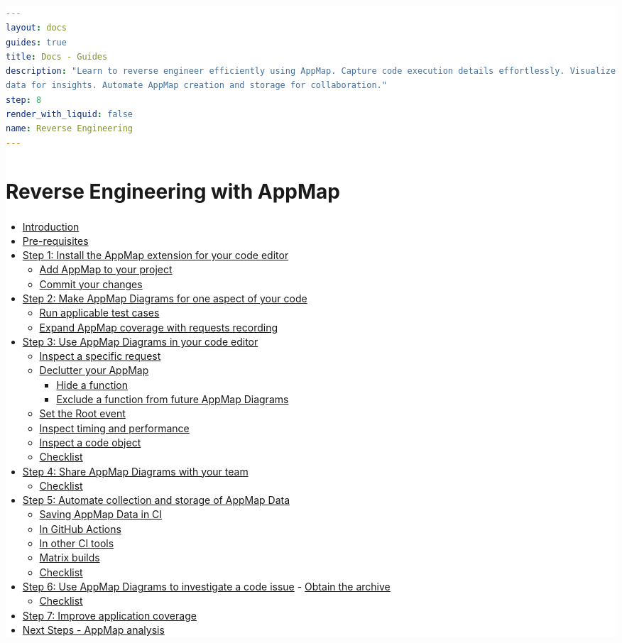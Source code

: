 ```yaml
---
layout: docs
guides: true
title: Docs - Guides
description: "Learn to reverse engineer efficiently using AppMap. Capture code execution details effortlessly. Visualize data for insights. Automate AppMap creation and storage for collaboration."
step: 8
render_with_liquid: false
name: Reverse Engineering
---
```


# Reverse Engineering with AppMap 

- [Introduction](#introduction)
- [Pre-requisites](#pre-requisites)
- [Step 1: Install the AppMap extension for your code editor](#step-1-install-the-appmap-extension-for-your-code-editor)
    - [Add AppMap to your project](#add-appmap-to-your-project)
    - [Commit your changes](#commit-your-changes)
- [Step 2: Make AppMap Diagrams for one aspect of your code](#step-2-make-appmap-diagrams-for-one-aspect-of-your-code)
    - [Run applicable test cases](#run-applicable-test-cases)
    - [Expand AppMap coverage with requests recording](#expand-appmap-coverage-with-requests-recording)
- [Step 3: Use AppMap Diagrams in your code editor](#step-3-use-appmap-diagrams-in-your-code-editor)
    - [Inspect a specific request](#inspect-a-specific-request)
    - [Declutter your AppMap](#declutter-your-appmap)
      - [Hide a function](#hide-a-function)
      - [Exclude a function from future AppMap Diagrams](#exclude-a-function-from-future-appmap-diagrams)
    - [Set the Root event](#set-the-root-event)
    - [Inspect timing and performance](#inspect-timing-and-performance)
    - [Inspect a code object](#inspect-a-code-object)
    - [Checklist](#checklist)
- [Step 4: Share AppMap Diagrams with your team](#step-4-share-appmap-diagrams-with-your-team)
    - [Checklist](#checklist-1)
- [Step 5: Automate collection and storage of AppMap Data](#step-5-automate-collection-and-storage-of-appmap-data)
    - [Saving AppMap Data in CI](#saving-appmap-data-in-ci)
    - [In GitHub Actions](#in-github-actions)
    - [In other CI tools](#in-other-ci-tools)
    - [Matrix builds](#matrix-builds)
    - [Checklist](#checklist-2)
- [Step 6: Use AppMap Diagrams to investigate a code issue](#step-6-use-appmap-diagrams-to-investigate-a-code-issue)
      - [Obtain the archive](#obtain-the-archive)
    - [Checklist](#checklist-3)
- [Step 7: Improve application coverage](#step-7-improve-application-coverage)
- [Next Steps - AppMap analysis](#next-steps---appmap-analysis)
